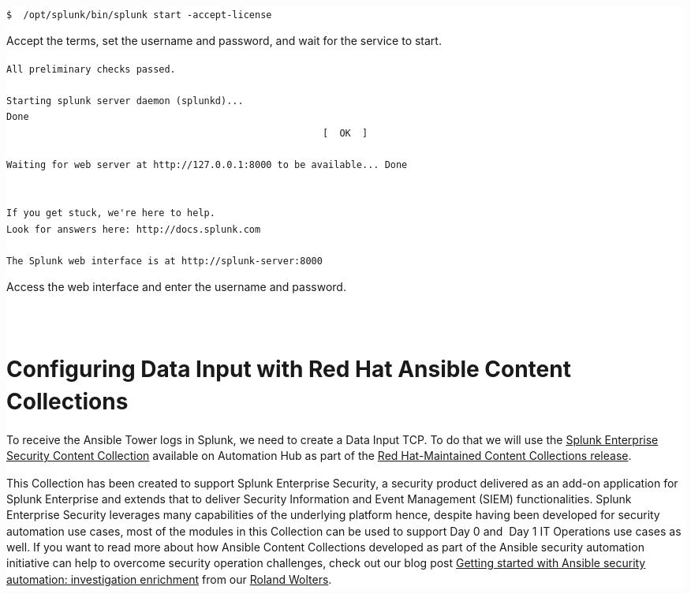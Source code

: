 ``` 
$  /opt/splunk/bin/splunk start -accept-license
```

Accept the terms, set the username and password, and wait for the
service to start.

``` 
All preliminary checks passed.

Starting splunk server daemon (splunkd)...
Done
                                                        [  OK  ]

Waiting for web server at http://127.0.0.1:8000 to be available... Done


If you get stuck, we're here to help.
Look for answers here: http://docs.splunk.com

The Splunk web interface is at http://splunk-server:8000
```

Access the web interface and enter the username and password. 

 

# Configuring Data Input with Red Hat Ansible Content Collections

To receive the Ansible Tower logs in Splunk, we need to create a Data
Input TCP. To do that we will use the [Splunk Enterprise Security
Content
Collection](https://cloud.redhat.com/ansible/automation-hub/splunk/es)
available on Automation Hub as part of the [Red Hat-Maintained Content
Collections
release](https://www.ansible.com/blog/now-available-the-new-ansible-content-collections-on-automation-hub).

This Collection has been created to support Splunk Enterprise Security,
a security product delivered as an add-on application for Splunk
Enterprise and extends that to deliver Security Information and Event
Management (SIEM) functionalities. Splunk Enterprise Security leverages
many capabilities of the underlying platform hence, despite having been
developed for security automation use cases, most of the modules in this
Collection can be used to support Day 0 and  Day 1 IT Operations use
cases as well. If you want to read more about how Ansible Content
Collections developed as part of the Ansible security automation
initiative can help to overcome security operation challenges, check out
our blog post [Getting started with Ansible security automation:
investigation
enrichment](https://www.ansible.com/blog/getting-started-with-ansible-security-automation-investigation-enrichment)
from our [Roland
Wolters](https://www.ansible.com/blog/author/roland-wolters).
